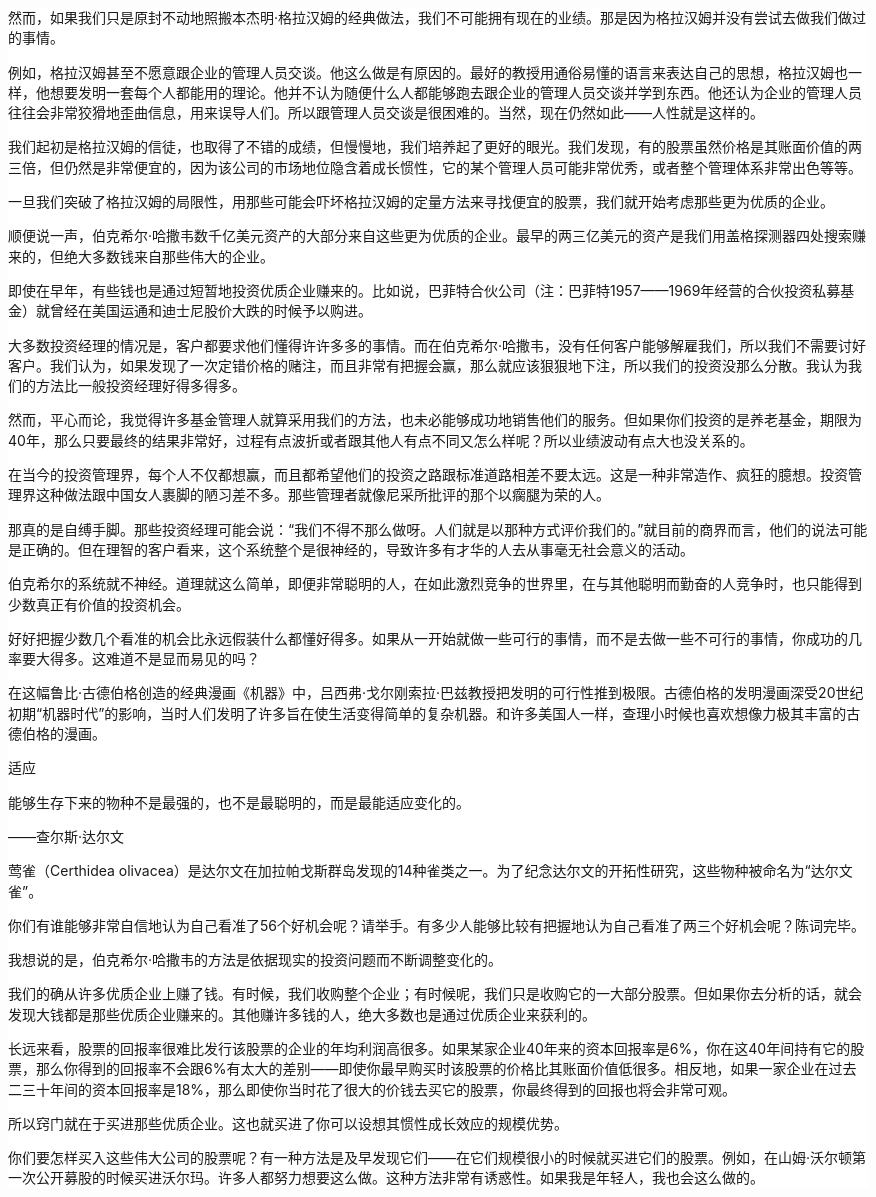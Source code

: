 然而，如果我们只是原封不动地照搬本杰明·格拉汉姆的经典做法，我们不可能拥有现在的业绩。那是因为格拉汉姆并没有尝试去做我们做过的事情。

例如，格拉汉姆甚至不愿意跟企业的管理人员交谈。他这么做是有原因的。最好的教授用通俗易懂的语言来表达自己的思想，格拉汉姆也一样，他想要发明一套每个人都能用的理论。他并不认为随便什么人都能够跑去跟企业的管理人员交谈并学到东西。他还认为企业的管理人员往往会非常狡猾地歪曲信息，用来误导人们。所以跟管理人员交谈是很困难的。当然，现在仍然如此——人性就是这样的。

我们起初是格拉汉姆的信徒，也取得了不错的成绩，但慢慢地，我们培养起了更好的眼光。我们发现，有的股票虽然价格是其账面价值的两三倍，但仍然是非常便宜的，因为该公司的市场地位隐含着成长惯性，它的某个管理人员可能非常优秀，或者整个管理体系非常出色等等。

一旦我们突破了格拉汉姆的局限性，用那些可能会吓坏格拉汉姆的定量方法来寻找便宜的股票，我们就开始考虑那些更为优质的企业。

顺便说一声，伯克希尔·哈撒韦数千亿美元资产的大部分来自这些更为优质的企业。最早的两三亿美元的资产是我们用盖格探测器四处搜索赚来的，但绝大多数钱来自那些伟大的企业。

即使在早年，有些钱也是通过短暂地投资优质企业赚来的。比如说，巴菲特合伙公司（注：巴菲特1957——1969年经营的合伙投资私募基金）就曾经在美国运通和迪士尼股价大跌的时候予以购进。

大多数投资经理的情况是，客户都要求他们懂得许许多多的事情。而在伯克希尔·哈撒韦，没有任何客户能够解雇我们，所以我们不需要讨好客户。我们认为，如果发现了一次定错价格的赌注，而且非常有把握会赢，那么就应该狠狠地下注，所以我们的投资没那么分散。我认为我们的方法比一般投资经理好得多得多。

然而，平心而论，我觉得许多基金管理人就算采用我们的方法，也未必能够成功地销售他们的服务。但如果你们投资的是养老基金，期限为40年，那么只要最终的结果非常好，过程有点波折或者跟其他人有点不同又怎么样呢？所以业绩波动有点大也没关系的。

在当今的投资管理界，每个人不仅都想赢，而且都希望他们的投资之路跟标准道路相差不要太远。这是一种非常造作、疯狂的臆想。投资管理界这种做法跟中国女人裹脚的陋习差不多。那些管理者就像尼采所批评的那个以瘸腿为荣的人。

那真的是自缚手脚。那些投资经理可能会说：“我们不得不那么做呀。人们就是以那种方式评价我们的。”就目前的商界而言，他们的说法可能是正确的。但在理智的客户看来，这个系统整个是很神经的，导致许多有才华的人去从事毫无社会意义的活动。

伯克希尔的系统就不神经。道理就这么简单，即便非常聪明的人，在如此激烈竞争的世界里，在与其他聪明而勤奋的人竞争时，也只能得到少数真正有价值的投资机会。

好好把握少数几个看准的机会比永远假装什么都懂好得多。如果从一开始就做一些可行的事情，而不是去做一些不可行的事情，你成功的几率要大得多。这难道不是显而易见的吗？




在这幅鲁比·古德伯格创造的经典漫画《机器》中，吕西弗·戈尔刚索拉·巴兹教授把发明的可行性推到极限。古德伯格的发明漫画深受20世纪初期“机器时代”的影响，当时人们发明了许多旨在使生活变得简单的复杂机器。和许多美国人一样，查理小时候也喜欢想像力极其丰富的古德伯格的漫画。

适应

能够生存下来的物种不是最强的，也不是最聪明的，而是最能适应变化的。

——查尔斯·达尔文





莺雀（Certhidea olivacea）是达尔文在加拉帕戈斯群岛发现的14种雀类之一。为了纪念达尔文的开拓性研究，这些物种被命名为“达尔文雀”。



你们有谁能够非常自信地认为自己看准了56个好机会呢？请举手。有多少人能够比较有把握地认为自己看准了两三个好机会呢？陈词完毕。

我想说的是，伯克希尔·哈撒韦的方法是依据现实的投资问题而不断调整变化的。

我们的确从许多优质企业上赚了钱。有时候，我们收购整个企业；有时候呢，我们只是收购它的一大部分股票。但如果你去分析的话，就会发现大钱都是那些优质企业赚来的。其他赚许多钱的人，绝大多数也是通过优质企业来获利的。

长远来看，股票的回报率很难比发行该股票的企业的年均利润高很多。如果某家企业40年来的资本回报率是6%，你在这40年间持有它的股票，那么你得到的回报率不会跟6%有太大的差别——即使你最早购买时该股票的价格比其账面价值低很多。相反地，如果一家企业在过去二三十年间的资本回报率是18%，那么即使你当时花了很大的价钱去买它的股票，你最终得到的回报也将会非常可观。

所以窍门就在于买进那些优质企业。这也就买进了你可以设想其惯性成长效应的规模优势。

你们要怎样买入这些伟大公司的股票呢？有一种方法是及早发现它们——在它们规模很小的时候就买进它们的股票。例如，在山姆·沃尔顿第一次公开募股的时候买进沃尔玛。许多人都努力想要这么做。这种方法非常有诱惑性。如果我是年轻人，我也会这么做的。
